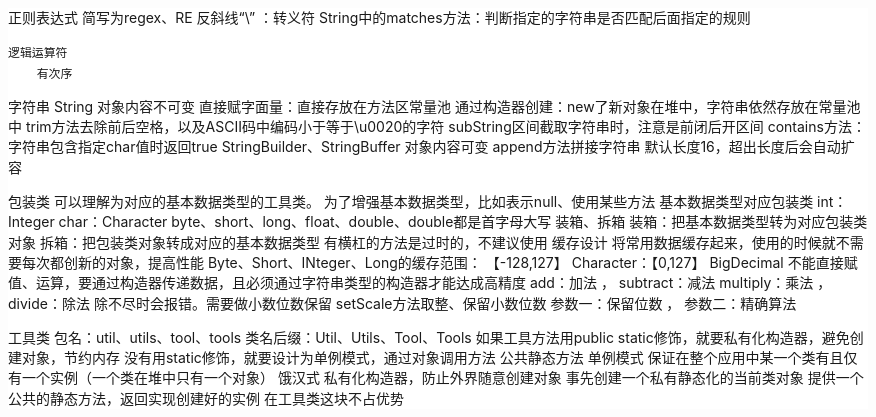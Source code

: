 正则表达式
	简写为regex、RE
	反斜线“\” ：转义符
	String中的matches方法：判断指定的字符串是否匹配后面指定的规则
	

```
逻辑运算符
	有次序
```

字符串
	String
		对象内容不可变
		直接赋字面量：直接存放在方法区常量池
		通过构造器创建：new了新对象在堆中，字符串依然存放在常量池中
		trim方法去除前后空格，以及ASCII码中编码小于等于\u0020的字符
		subString区间截取字符串时，注意是前闭后开区间
		contains方法：字符串包含指定char值时返回true
	StringBuilder、StringBuffer
		对象内容可变
		append方法拼接字符串
默认长度16，超出长度后会自动扩容

包装类
	可以理解为对应的基本数据类型的工具类。
为了增强基本数据类型，比如表示null、使用某些方法
		基本数据类型对应包装类
			int：Integer
			char：Character
			byte、short、long、float、double、double都是首字母大写
	装箱、拆箱
		装箱：把基本数据类型转为对应包装类对象
		拆箱：把包装类对象转成对应的基本数据类型
		有横杠的方法是过时的，不建议使用
	缓存设计
		将常用数据缓存起来，使用的时候就不需要每次都创新的对象，提高性能
		Byte、Short、INteger、Long的缓存范围： 【-128,127】
Character：【0,127】
	BigDecimal
		不能直接赋值、运算，要通过构造器传递数据，且必须通过字符串类型的构造器才能达成高精度
		add：加法  ， subtract：减法
multiply：乘法  ， divide：除法
			除不尽时会报错。需要做小数位数保留
			setScale方法取整、保留小数位数
参数一：保留位数  ， 参数二：精确算法

工具类
	包名：util、utils、tool、tools
类名后缀：Util、Utils、Tool、Tools
	如果工具方法用public static修饰，就要私有化构造器，避免创建对象，节约内存
	没有用static修饰，就要设计为单例模式，通过对象调用方法
	公共静态方法
	单例模式
		保证在整个应用中某一个类有且仅有一个实例（一个类在堆中只有一个对象）
		饿汉式
			私有化构造器，防止外界随意创建对象
			事先创建一个私有静态化的当前类对象
			提供一个公共的静态方法，返回实现创建好的实例
		在工具类这块不占优势
